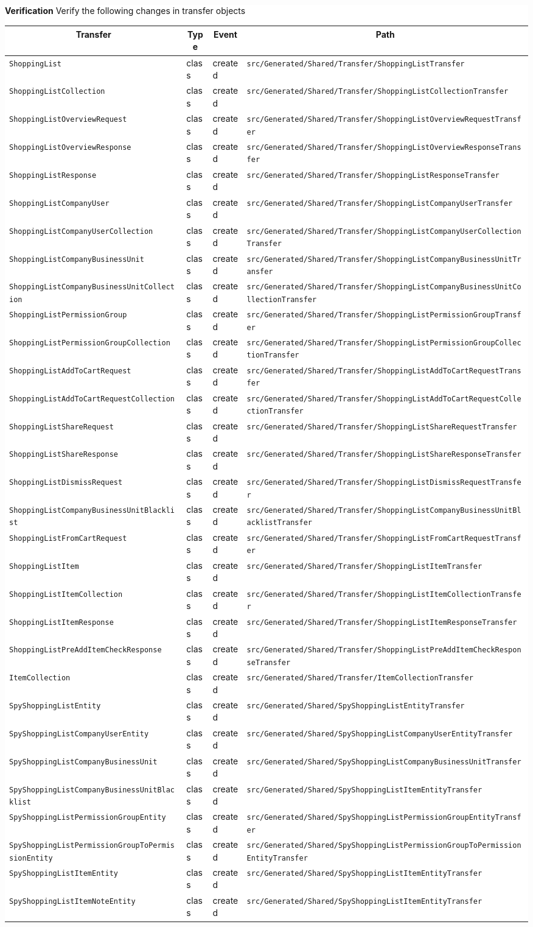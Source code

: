 </div></section>

<section contenteditable="false" class="warningBox"><div class="content">

**Verification**
Verify the following changes in transfer objects

|Transfer|Type|Event|Path|
|--- |--- |--- |--- |
|`ShoppingList`|class|created|`src/Generated/Shared/Transfer/ShoppingListTransfer`|
|`ShoppingListCollection`|class|created|`src/Generated/Shared/Transfer/ShoppingListCollectionTransfer`|
|`ShoppingListOverviewRequest`|class|created|`src/Generated/Shared/Transfer/ShoppingListOverviewRequestTransfer`|
|`ShoppingListOverviewResponse`|class|created|`src/Generated/Shared/Transfer/ShoppingListOverviewResponseTransfer`|
|`ShoppingListResponse`|class|created|`src/Generated/Shared/Transfer/ShoppingListResponseTransfer`|
|`ShoppingListCompanyUser`|class|created|`src/Generated/Shared/Transfer/ShoppingListCompanyUserTransfer`|
|`ShoppingListCompanyUserCollection`|class|created|`src/Generated/Shared/Transfer/ShoppingListCompanyUserCollectionTransfer`|
|`ShoppingListCompanyBusinessUnit`|class|created|`src/Generated/Shared/Transfer/ShoppingListCompanyBusinessUnitTransfer`|
|`ShoppingListCompanyBusinessUnitCollection`|class|created|`src/Generated/Shared/Transfer/ShoppingListCompanyBusinessUnitCollectionTransfer`|
|`ShoppingListPermissionGroup`|class|created|`src/Generated/Shared/Transfer/ShoppingListPermissionGroupTransfer`|
|`ShoppingListPermissionGroupCollection`|class|created|`src/Generated/Shared/Transfer/ShoppingListPermissionGroupCollectionTransfer`|
|`ShoppingListAddToCartRequest`|class|created|`src/Generated/Shared/Transfer/ShoppingListAddToCartRequestTransfer`|
|`ShoppingListAddToCartRequestCollection`|class|created|`src/Generated/Shared/Transfer/ShoppingListAddToCartRequestCollectionTransfer`|
|`ShoppingListShareRequest`|class|created|`src/Generated/Shared/Transfer/ShoppingListShareRequestTransfer`|
|`ShoppingListShareResponse`|class|created|`src/Generated/Shared/Transfer/ShoppingListShareResponseTransfer`|
|`ShoppingListDismissRequest`|class|created|`src/Generated/Shared/Transfer/ShoppingListDismissRequestTransfer`|
|`ShoppingListCompanyBusinessUnitBlacklist`|class|created|`src/Generated/Shared/Transfer/ShoppingListCompanyBusinessUnitBlacklistTransfer`|
|`ShoppingListFromCartRequest`|class|created|`src/Generated/Shared/Transfer/ShoppingListFromCartRequestTransfer`|
|`ShoppingListItem`|class|created|`src/Generated/Shared/Transfer/ShoppingListItemTransfer`|
|`ShoppingListItemCollection`|class|created|`src/Generated/Shared/Transfer/ShoppingListItemCollectionTransfer`|
|`ShoppingListItemResponse`|class|created|`src/Generated/Shared/Transfer/ShoppingListItemResponseTransfer`|
|`ShoppingListPreAddItemCheckResponse`|class|created|`src/Generated/Shared/Transfer/ShoppingListPreAddItemCheckResponseTransfer`|
|`ItemCollection`|class|created|`src/Generated/Shared/Transfer/ItemCollectionTransfer`|
|`SpyShoppingListEntity`|class|created|`src/Generated/Shared/SpyShoppingListEntityTransfer`|
|`SpyShoppingListCompanyUserEntity`|class|created|`src/Generated/Shared/SpyShoppingListCompanyUserEntityTransfer`|
|`SpyShoppingListCompanyBusinessUnit`|class|created|`src/Generated/Shared/SpyShoppingListCompanyBusinessUnitTransfer`|
|`SpyShoppingListCompanyBusinessUnitBlacklist`|class|created|`src/Generated/Shared/SpyShoppingListItemEntityTransfer`|
|`SpyShoppingListPermissionGroupEntity`|class|created|`src/Generated/Shared/SpyShoppingListPermissionGroupEntityTransfer`|
|`SpyShoppingListPermissionGroupToPermissionEntity`|class|created|`src/Generated/Shared/SpyShoppingListPermissionGroupToPermissionEntityTransfer`|
|`SpyShoppingListItemEntity`|class|created|`src/Generated/Shared/SpyShoppingListItemEntityTransfer`|
|`SpyShoppingListItemNoteEntity`|class|created|`src/Generated/Shared/SpyShoppingListItemEntityTransfer`|

